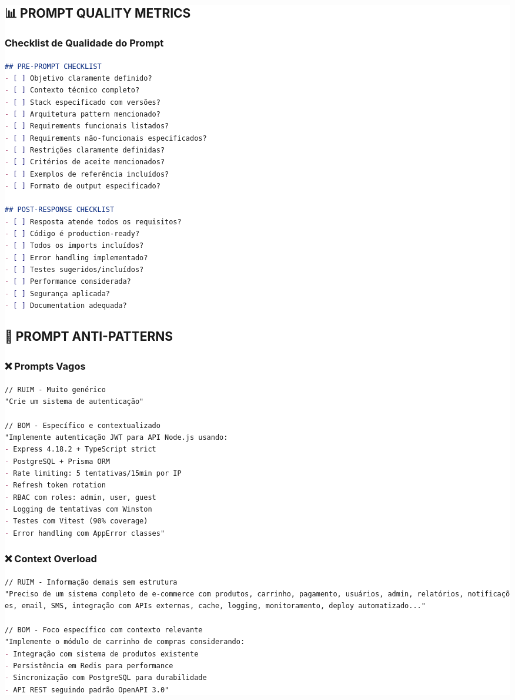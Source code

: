 ## 📊 PROMPT QUALITY METRICS

### Checklist de Qualidade do Prompt
```markdown
## PRE-PROMPT CHECKLIST
- [ ] Objetivo claramente definido?
- [ ] Contexto técnico completo?
- [ ] Stack especificado com versões?
- [ ] Arquitetura pattern mencionado?
- [ ] Requirements funcionais listados?
- [ ] Requirements não-funcionais especificados?
- [ ] Restrições claramente definidas?
- [ ] Critérios de aceite mencionados?
- [ ] Exemplos de referência incluídos?
- [ ] Formato de output especificado?

## POST-RESPONSE CHECKLIST
- [ ] Resposta atende todos os requisitos?
- [ ] Código é production-ready?
- [ ] Todos os imports incluídos?
- [ ] Error handling implementado?
- [ ] Testes sugeridos/incluídos?
- [ ] Performance considerada?
- [ ] Segurança aplicada?
- [ ] Documentation adequada?
```

## 🚫 PROMPT ANTI-PATTERNS

### ❌ Prompts Vagos
```markdown
// RUIM - Muito genérico
"Crie um sistema de autenticação"

// BOM - Específico e contextualizado
"Implemente autenticação JWT para API Node.js usando:
- Express 4.18.2 + TypeScript strict
- PostgreSQL + Prisma ORM
- Rate limiting: 5 tentativas/15min por IP
- Refresh token rotation
- RBAC com roles: admin, user, guest
- Logging de tentativas com Winston
- Testes com Vitest (90% coverage)
- Error handling com AppError classes"
```

### ❌ Context Overload
```markdown
// RUIM - Informação demais sem estrutura
"Preciso de um sistema completo de e-commerce com produtos, carrinho, pagamento, usuários, admin, relatórios, notificações, email, SMS, integração com APIs externas, cache, logging, monitoramento, deploy automatizado..."

// BOM - Foco específico com contexto relevante
"Implemente o módulo de carrinho de compras considerando:
- Integração com sistema de produtos existente
- Persistência em Redis para performance  
- Sincronização com PostgreSQL para durabilidade
- API REST seguindo padrão OpenAPI 3.0"
```
